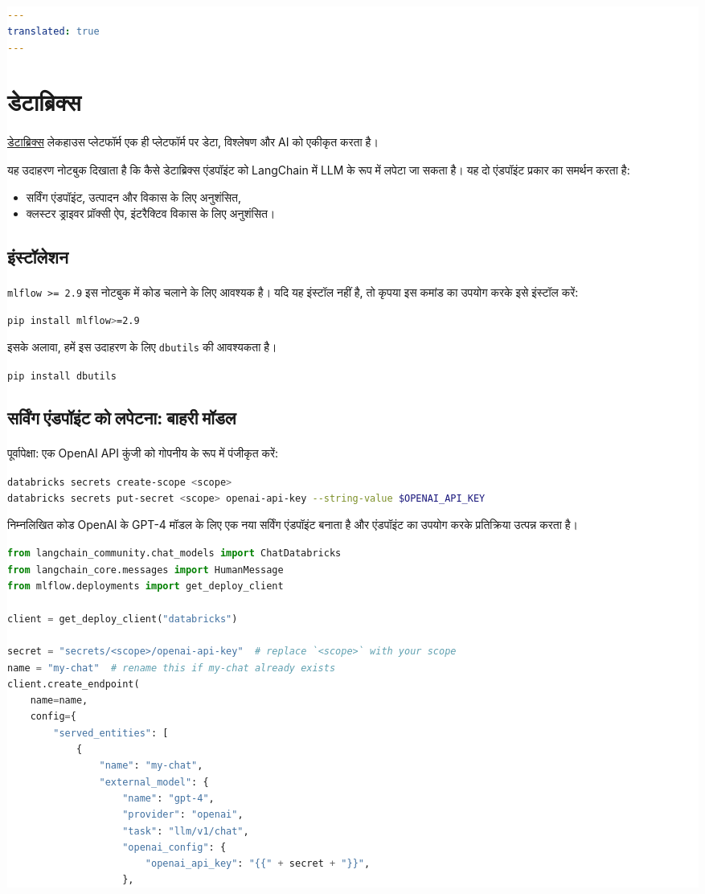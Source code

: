 ```yaml
---
translated: true
---
```


# डेटाब्रिक्स

[डेटाब्रिक्स](https://www.databricks.com/) लेकहाउस प्लेटफॉर्म एक ही प्लेटफॉर्म पर डेटा, विश्लेषण और AI को एकीकृत करता है।

यह उदाहरण नोटबुक दिखाता है कि कैसे डेटाब्रिक्स एंडपॉइंट को LangChain में LLM के रूप में लपेटा जा सकता है।
यह दो एंडपॉइंट प्रकार का समर्थन करता है:

* सर्विंग एंडपॉइंट, उत्पादन और विकास के लिए अनुशंसित,
* क्लस्टर ड्राइवर प्रॉक्सी ऐप, इंटरैक्टिव विकास के लिए अनुशंसित।

## इंस्टॉलेशन

`mlflow >= 2.9` इस नोटबुक में कोड चलाने के लिए आवश्यक है। यदि यह इंस्टॉल नहीं है, तो कृपया इस कमांड का उपयोग करके इसे इंस्टॉल करें:

```bash
pip install mlflow>=2.9
```

इसके अलावा, हमें इस उदाहरण के लिए `dbutils` की आवश्यकता है।

```bash
pip install dbutils
```

## सर्विंग एंडपॉइंट को लपेटना: बाहरी मॉडल

पूर्वापेक्षा: एक OpenAI API कुंजी को गोपनीय के रूप में पंजीकृत करें:

```bash
databricks secrets create-scope <scope>
databricks secrets put-secret <scope> openai-api-key --string-value $OPENAI_API_KEY
```

निम्नलिखित कोड OpenAI के GPT-4 मॉडल के लिए एक नया सर्विंग एंडपॉइंट बनाता है और एंडपॉइंट का उपयोग करके प्रतिक्रिया उत्पन्न करता है।

```python
from langchain_community.chat_models import ChatDatabricks
from langchain_core.messages import HumanMessage
from mlflow.deployments import get_deploy_client

client = get_deploy_client("databricks")

secret = "secrets/<scope>/openai-api-key"  # replace `<scope>` with your scope
name = "my-chat"  # rename this if my-chat already exists
client.create_endpoint(
    name=name,
    config={
        "served_entities": [
            {
                "name": "my-chat",
                "external_model": {
                    "name": "gpt-4",
                    "provider": "openai",
                    "task": "llm/v1/chat",
                    "openai_config": {
                        "openai_api_key": "{{" + secret + "}}",
                    },
```